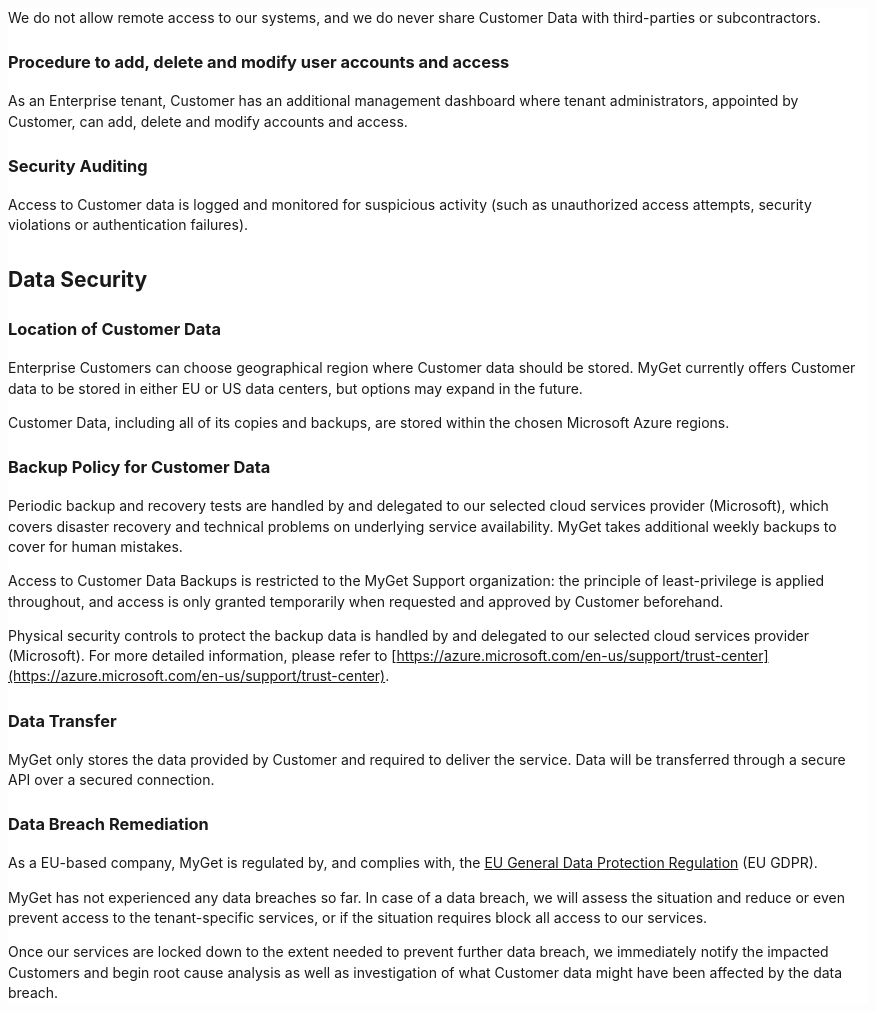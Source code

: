 We do not allow remote access to our systems, and we do never share Customer Data with third-parties or subcontractors.

### Procedure to add, delete and modify user accounts and access

As an Enterprise tenant, Customer has an additional management dashboard where tenant administrators, appointed by Customer, can add, delete and modify accounts and access.

### Security Auditing

Access to Customer data is logged and monitored for suspicious activity (such as unauthorized access attempts, security violations or authentication failures).

## Data Security

### Location of Customer Data

Enterprise Customers can choose geographical region where Customer data should be stored. MyGet currently offers Customer data to be stored in either EU or US data centers, but options may expand in the future.

Customer Data, including all of its copies and backups, are stored within the chosen Microsoft Azure regions.

### Backup Policy for Customer Data

Periodic backup and recovery tests are handled by and delegated to our selected cloud services provider (Microsoft), which covers disaster recovery and technical problems on underlying service availability. MyGet takes additional weekly backups to cover for human mistakes.

Access to Customer Data Backups is restricted to the MyGet Support organization: the principle of least-privilege is applied throughout, and access is only granted temporarily when requested and approved by Customer beforehand.

Physical security controls to protect the backup data is handled by and delegated to our selected cloud services provider (Microsoft). For more detailed information, please refer to [https://azure.microsoft.com/en-us/support/trust-center](https://azure.microsoft.com/en-us/support/trust-center).

### Data Transfer

MyGet only stores the data provided by Customer and required to deliver the service. Data will be transferred through a secure API over a secured connection.

### Data Breach Remediation

As a EU-based company, MyGet is regulated by, and complies with, the [EU General Data Protection Regulation](http://www.eugdpr.org/) (EU GDPR).

MyGet has not experienced any data breaches so far. In case of a data breach, we will assess the situation and reduce or even prevent access to the tenant-specific services, or if the situation requires block all access to our services.

Once our services are locked down to the extent needed to prevent further data breach, we immediately notify the impacted Customers and begin root cause analysis as well as investigation of what Customer data might have been affected by the data breach.
